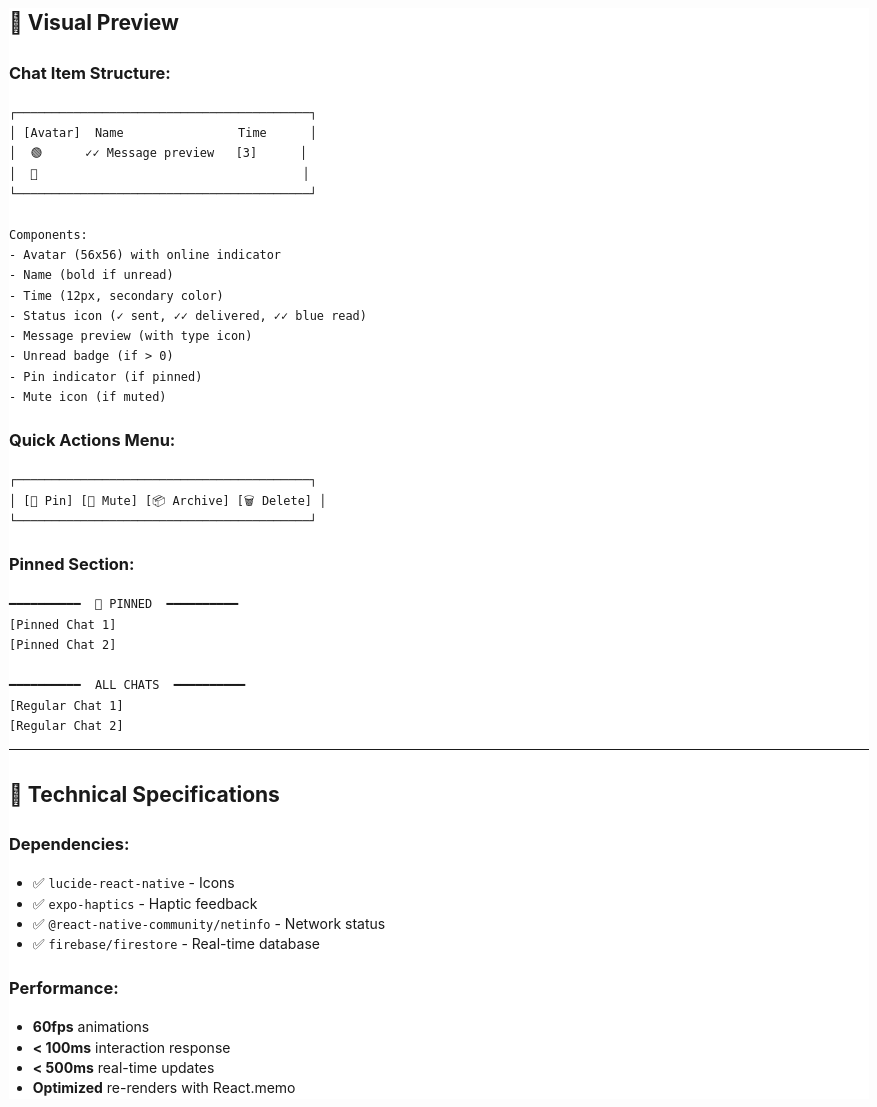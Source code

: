 
## 🎨 Visual Preview

### Chat Item Structure:
```
┌─────────────────────────────────────────┐
│ [Avatar]  Name                Time      │
│  🟢      ✓✓ Message preview   [3]      │
│  📌                                     │
└─────────────────────────────────────────┘

Components:
- Avatar (56x56) with online indicator
- Name (bold if unread)
- Time (12px, secondary color)
- Status icon (✓ sent, ✓✓ delivered, ✓✓ blue read)
- Message preview (with type icon)
- Unread badge (if > 0)
- Pin indicator (if pinned)
- Mute icon (if muted)
```

### Quick Actions Menu:
```
┌─────────────────────────────────────────┐
│ [📌 Pin] [🔕 Mute] [📦 Archive] [🗑️ Delete] │
└─────────────────────────────────────────┘
```

### Pinned Section:
```
━━━━━━━━━━  📌 PINNED  ━━━━━━━━━━
[Pinned Chat 1]
[Pinned Chat 2]

━━━━━━━━━━  ALL CHATS  ━━━━━━━━━━
[Regular Chat 1]
[Regular Chat 2]
```

---

## 🔧 Technical Specifications

### Dependencies:
- ✅ `lucide-react-native` - Icons
- ✅ `expo-haptics` - Haptic feedback
- ✅ `@react-native-community/netinfo` - Network status
- ✅ `firebase/firestore` - Real-time database

### Performance:
- **60fps** animations
- **< 100ms** interaction response
- **< 500ms** real-time updates
- **Optimized** re-renders with React.memo
